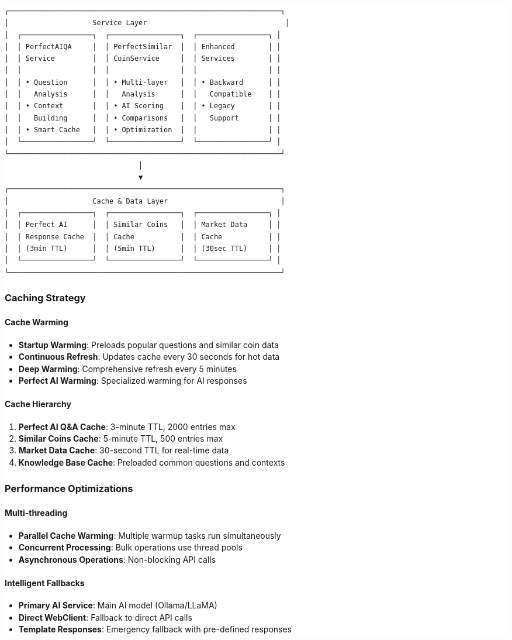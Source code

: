 ```
┌─────────────────────────────────────────────────────────────────┐
│                    Service Layer                                 │
│  ┌─────────────────┐  ┌─────────────────┐  ┌─────────────────┐ │
│  │ PerfectAIQA     │  │ PerfectSimilar  │  │ Enhanced        │ │
│  │ Service         │  │ CoinService     │  │ Services        │ │
│  │                 │  │                 │  │                 │ │
│  │ • Question      │  │ • Multi-layer   │  │ • Backward      │ │
│  │   Analysis      │  │   Analysis      │  │   Compatible    │ │
│  │ • Context       │  │ • AI Scoring    │  │ • Legacy        │ │
│  │   Building      │  │ • Comparisons   │  │   Support       │ │
│  │ • Smart Cache   │  │ • Optimization  │  │                 │ │
│  └─────────────────┘  └─────────────────┘  └─────────────────┘ │
└─────────────────────────────────────────────────────────────────┘
                                │
                                ▼
┌─────────────────────────────────────────────────────────────────┐
│                    Cache & Data Layer                           │
│  ┌─────────────────┐  ┌─────────────────┐  ┌─────────────────┐ │
│  │ Perfect AI      │  │ Similar Coins   │  │ Market Data     │ │
│  │ Response Cache  │  │ Cache           │  │ Cache           │ │
│  │ (3min TTL)      │  │ (5min TTL)      │  │ (30sec TTL)     │ │
│  └─────────────────┘  └─────────────────┘  └─────────────────┘ │
└─────────────────────────────────────────────────────────────────┘
```

### Caching Strategy

#### Cache Warming
- **Startup Warming**: Preloads popular questions and similar coin data
- **Continuous Refresh**: Updates cache every 30 seconds for hot data
- **Deep Warming**: Comprehensive refresh every 5 minutes
- **Perfect AI Warming**: Specialized warming for AI responses

#### Cache Hierarchy
1. **Perfect AI Q&A Cache**: 3-minute TTL, 2000 entries max
2. **Similar Coins Cache**: 5-minute TTL, 500 entries max
3. **Market Data Cache**: 30-second TTL for real-time data
4. **Knowledge Base Cache**: Preloaded common questions and contexts

### Performance Optimizations

#### Multi-threading
- **Parallel Cache Warming**: Multiple warmup tasks run simultaneously
- **Concurrent Processing**: Bulk operations use thread pools
- **Asynchronous Operations**: Non-blocking API calls

#### Intelligent Fallbacks
- **Primary AI Service**: Main AI model (Ollama/LLaMA)
- **Direct WebClient**: Fallback to direct API calls
- **Template Responses**: Emergency fallback with pre-defined responses
